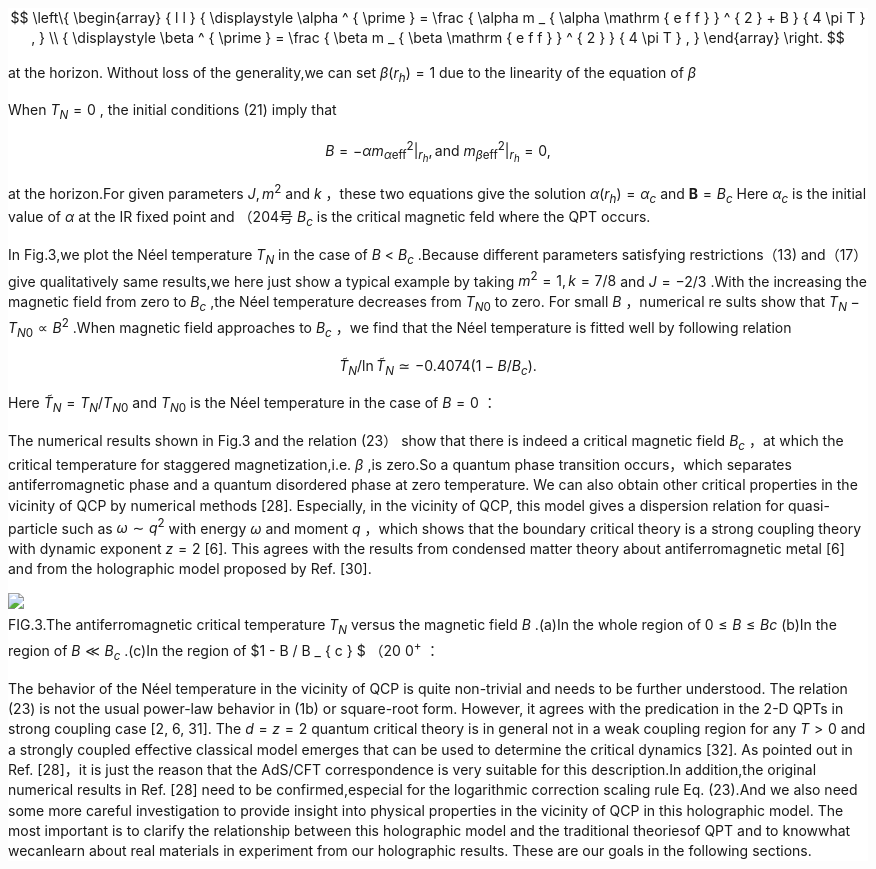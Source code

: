 $$
\left\{ \begin{array} { l l } { \displaystyle \alpha ^ { \prime } = \frac { \alpha m _ { \alpha \mathrm { e f f } } ^ { 2 } + B } { 4 \pi T } , } \\ { \displaystyle \beta ^ { \prime } = \frac { \beta m _ { \beta \mathrm { e f f } } ^ { 2 } } { 4 \pi T } , } \end{array} \right.
$$

at the horizon. Without loss of the generality,we can set $\beta ( r _ { h } ) = 1$ due to the linearity of the equation of $\beta$

When $T _ { N } = 0$ , the initial conditions (21) imply that

$$
B = - \alpha m _ { \alpha \mathrm { e f f } } ^ { 2 } | _ { r _ { h } } , \mathrm { a n d } \ m _ { \beta \mathrm { e f f } } ^ { 2 } | _ { r _ { h } } = 0 ,
$$

at the horizon.For given parameters $J , m ^ { 2 }$ and $k$ ，these two equations give the solution $\alpha ( r _ { h } ) = \alpha _ { c }$ and $\boldsymbol { B } = B _ { c }$ Here $\alpha _ { c }$ is the initial value of $\alpha$ at the IR fixed point and （204号 $B _ { c }$ is the critical magnetic feld where the QPT occurs.

In Fig.3,we plot the Néel temperature $T _ { N }$ in the case of $B \ < \ B _ { c }$ .Because different parameters satisfying restrictions（13) and（17） give qualitatively same results,we here just show a typical example by taking $m ^ { 2 } = 1 , k = 7 / 8$ and $J = - 2 / 3$ .With the increasing the magnetic field from zero to $B _ { c }$ ,the Néel temperature decreases from $T _ { N 0 }$ to zero. For small $B$ ，numerical re sults show that $T _ { N } - T _ { N 0 } \propto B ^ { 2 }$ .When magnetic field approaches to $B _ { c }$ ，we find that the Néel temperature is fitted well by following relation

$$
\widetilde { T } _ { N } / \ln \widetilde { T } _ { N } \simeq - 0 . 4 0 7 4 ( 1 - B / B _ { c } ) .
$$

Here $\tilde { T } _ { N } = T _ { N } / T _ { N 0 }$ and $T _ { N 0 }$ is the Néel temperature in the case of $B = 0$ ：

The numerical results shown in Fig.3 and the relation (23） show that there is indeed a critical magnetic field $B _ { c }$ ，at which the critical temperature for staggered magnetization,i.e. $\beta$ ,is zero.So a quantum phase transition occurs，which separates antiferromagnetic phase and a quantum disordered phase at zero temperature. We can also obtain other critical properties in the vicinity of QCP by numerical methods [28]. Especially, in the vicinity of QCP, this model gives a dispersion relation for quasi-particle such as $\omega \sim q ^ { 2 }$ with energy $\omega$ and moment $q$ ，which shows that the boundary critical theory is a strong coupling theory with dynamic exponent $z = 2$ [6]. This agrees with the results from condensed matter theory about antiferromagnetic metal [6] and from the holographic model proposed by Ref. [30].

![](images/a18429ec88d00e6266260b474c1c1c8330696619a9d30046901b107898589383.jpg)  
FIG.3.The antiferromagnetic critical temperature $T _ { N }$ versus the magnetic field $B$ .(a)In the whole region of $0 \leq B \leq B c$ (b)In the region of $B \ll B _ { c }$ .(c)In the region of $1 - B / B _ { c } $ （20 $0 ^ { + }$ ：

The behavior of the Néel temperature in the vicinity of QCP is quite non-trivial and needs to be further understood. The relation (23) is not the usual power-law behavior in (1b) or square-root form. However, it agrees with the predication in the 2-D QPTs in strong coupling case [2, 6, 31]. The $d = z = 2$ quantum critical theory is in general not in a weak coupling region for any $T > 0$ and a strongly coupled effective classical model emerges that can be used to determine the critical dynamics [32]. As pointed out in Ref. [28]，it is just the reason that the AdS/CFT correspondence is very suitable for this description.In addition,the original numerical results in Ref. [28] need to be confirmed,especial for the logarithmic correction scaling rule Eq. (23).And we also need some more careful investigation to provide insight into physical properties in the vicinity of QCP in this holographic model. The most important is to clarify the relationship between this holographic model and the traditional theoriesof QPT and to knowwhat wecanlearn about real materials in experiment from our holographic results. These are our goals in the following sections.
